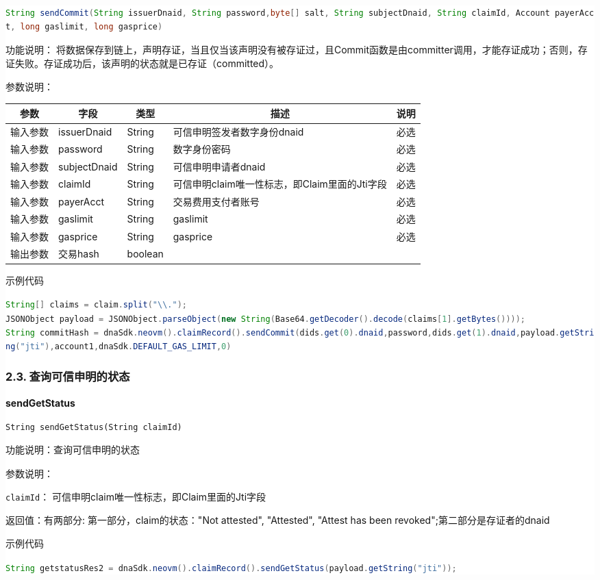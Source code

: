 ```java
String sendCommit(String issuerDnaid, String password,byte[] salt, String subjectDnaid, String claimId, Account payerAcct, long gaslimit, long gasprice)
```

功能说明： 将数据保存到链上，声明存证，当且仅当该声明没有被存证过，且Commit函数是由committer调用，才能存证成功；否则，存证失败。存证成功后，该声明的状态就是已存证（committed）。

参数说明：

| 参数      | 字段   | 类型  | 描述 |             说明 |
| ----- | ------- | ------ | ------------- | ----------- |
| 输入参数 | issuerDnaid| String | 可信申明签发者数字身份dnaid | 必选 |
| 输入参数 | password| String | 数字身份密码 | 必选 |
| 输入参数 | subjectDnaid| String | 可信申明申请者dnaid | 必选 |
| 输入参数 | claimId| String | 可信申明claim唯一性标志，即Claim里面的Jti字段 | 必选 |
| 输入参数 | payerAcct| String | 交易费用支付者账号 | 必选 |
| 输入参数 | gaslimit| String | gaslimit | 必选 |
| 输入参数 | gasprice| String | gasprice | 必选 |
| 输出参数 | 交易hash   | boolean  |   |  |



示例代码

```java
String[] claims = claim.split("\\.");
JSONObject payload = JSONObject.parseObject(new String(Base64.getDecoder().decode(claims[1].getBytes())));
String commitHash = dnaSdk.neovm().claimRecord().sendCommit(dids.get(0).dnaid,password,dids.get(1).dnaid,payload.getString("jti"),account1,dnaSdk.DEFAULT_GAS_LIMIT,0)
```

###  2.3. 查询可信申明的状态

**sendGetStatus**

```
String sendGetStatus(String claimId)
```

功能说明：查询可信申明的状态


参数说明：

```claimId```： 可信申明claim唯一性标志，即Claim里面的Jti字段

返回值：有两部分: 第一部分，claim的状态："Not attested", "Attested", "Attest has been revoked";第二部分是存证者的dnaid


示例代码

```java
String getstatusRes2 = dnaSdk.neovm().claimRecord().sendGetStatus(payload.getString("jti"));
```
